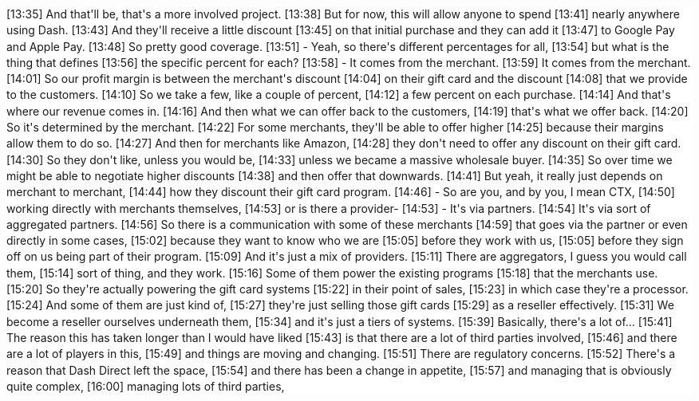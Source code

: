 [13:35] And that'll be, that's a more involved project.
[13:38] But for now, this will allow anyone to spend
[13:41] nearly anywhere using Dash.
[13:43] And they'll receive a little discount
[13:45] on that initial purchase and they can add it
[13:47] to Google Pay and Apple Pay.
[13:48] So pretty good coverage.
[13:51] - Yeah, so there's different percentages for all,
[13:54] but what is the thing that defines
[13:56] the specific percent for each?
[13:58] - It comes from the merchant.
[13:59] It comes from the merchant.
[14:01] So our profit margin is between the merchant's discount
[14:04] on their gift card and the discount
[14:08] that we provide to the customers.
[14:10] So we take a few, like a couple of percent,
[14:12] a few percent on each purchase.
[14:14] And that's where our revenue comes in.
[14:16] And then what we can offer back to the customers,
[14:19] that's what we offer back.
[14:20] So it's determined by the merchant.
[14:22] For some merchants, they'll be able to offer higher
[14:25] because their margins allow them to do so.
[14:27] And then for merchants like Amazon,
[14:28] they don't need to offer any discount on their gift card.
[14:30] So they don't like, unless you would be,
[14:33] unless we became a massive wholesale buyer.
[14:35] So over time we might be able to negotiate higher discounts
[14:38] and then offer that downwards.
[14:41] But yeah, it really just depends on merchant to merchant,
[14:44] how they discount their gift card program.
[14:46] - So are you, and by you, I mean CTX,
[14:50] working directly with merchants themselves,
[14:53] or is there a provider-
[14:53] - It's via partners.
[14:54] It's via sort of aggregated partners.
[14:56] So there is a communication with some of these merchants
[14:59] that goes via the partner or even directly in some cases,
[15:02] because they want to know who we are
[15:05] before they work with us,
[15:05] before they sign off on us being part of their program.
[15:09] And it's just a mix of providers.
[15:11] There are aggregators, I guess you would call them,
[15:14] sort of thing, and they work.
[15:16] Some of them power the existing programs
[15:18] that the merchants use.
[15:20] So they're actually powering the gift card systems
[15:22] in their point of sales,
[15:23] in which case they're a processor.
[15:24] And some of them are just kind of,
[15:27] they're just selling those gift cards
[15:29] as a reseller effectively.
[15:31] We become a reseller ourselves underneath them,
[15:34] and it's just a tiers of systems.
[15:39] Basically, there's a lot of...
[15:41] The reason this has taken longer than I would have liked
[15:43] is that there are a lot of third parties involved,
[15:46] and there are a lot of players in this,
[15:49] and things are moving and changing.
[15:51] There are regulatory concerns.
[15:52] There's a reason that Dash Direct left the space,
[15:54] and there has been a change in appetite,
[15:57] and managing that is obviously quite complex,
[16:00] managing lots of third parties,